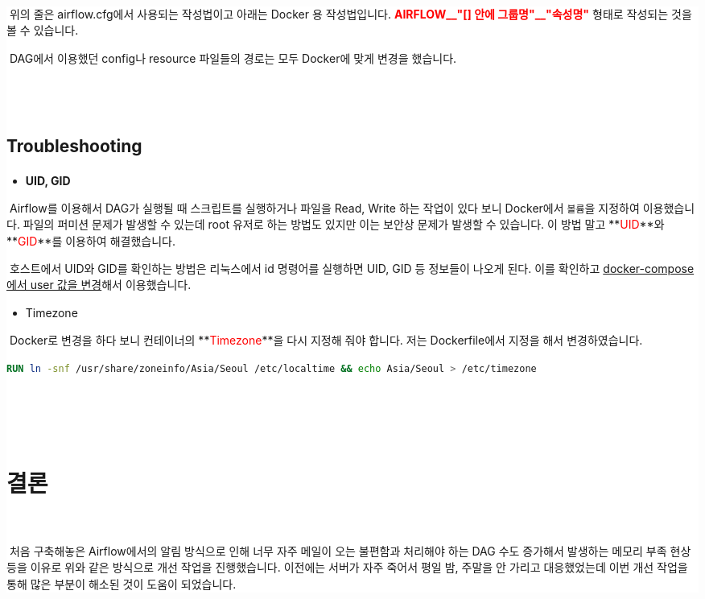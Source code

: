 &nbsp;위의 줄은 airflow.cfg에서 사용되는 작성법이고 아래는 Docker 용 작성법입니다. **<span style="color:red">AIRFLOW__"[] 안에 그룹명"__"속성명"</span>** 형태로 작성되는 것을 볼 수 있습니다.

&nbsp;DAG에서 이용했던 config나 resource 파일들의 경로는 모두 Docker에 맞게 변경을 했습니다.

<br><br>

## Troubleshooting

* **UID, GID**

&nbsp;Airflow를 이용해서 DAG가 실행될 때 스크립트를 실행하거나 파일을 Read, Write 하는 작업이 있다 보니 Docker에서 `볼륨`을 지정하여 이용했습니다. 파일의 퍼미션 문제가 발생할 수 있는데 root 유저로 하는 방법도 있지만 이는 보안상 문제가 발생할 수 있습니다. 이 방법 말고 **<span style="color:red">UID</span>**와 **<span style="color:red">GID</span>**를 이용하여 해결했습니다. 

&nbsp;호스트에서 UID와 GID를 확인하는 방법은 리눅스에서 id 명령어를 실행하면 UID, GID 등 정보들이 나오게 된다. 이를 확인하고 <u>docker-compose에서 user 값을 변경</u>해서 이용했습니다. 

* Timezone

&nbsp;Docker로 변경을 하다 보니 컨테이너의 **<span style="color:red">Timezone</span>**을 다시 지정해 줘야 합니다. 저는 Dockerfile에서 지정을 해서 변경하였습니다.

```dockerfile
RUN ln -snf /usr/share/zoneinfo/Asia/Seoul /etc/localtime && echo Asia/Seoul > /etc/timezone
```

<br><br><br>

# 결론

<br>

&nbsp;처음 구축해놓은 Airflow에서의 알림 방식으로 인해 너무 자주 메일이 오는 불편함과 처리해야 하는 DAG 수도 증가해서 발생하는 메모리 부족 현상 등을 이유로 위와 같은 방식으로 개선 작업을 진행했습니다. 이전에는 서버가 자주 죽어서 평일 밤, 주말을 안 가리고 대응했었는데 이번 개선 작업을 통해 많은 부분이 해소된 것이 도움이 되었습니다. 